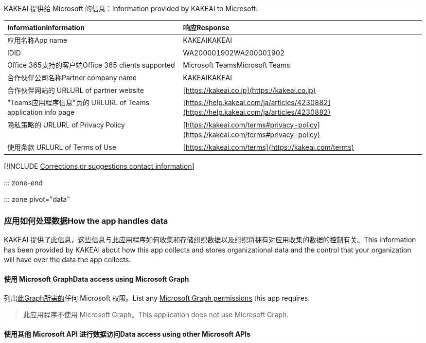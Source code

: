 <span data-ttu-id="e30bf-108">KAKEAI 提供给 Microsoft 的信息：</span><span class="sxs-lookup"><span data-stu-id="e30bf-108">Information provided by KAKEAI to Microsoft:</span></span>

| <span data-ttu-id="e30bf-109">**Information**</span><span class="sxs-lookup"><span data-stu-id="e30bf-109">**Information**</span></span> | <span data-ttu-id="e30bf-110">**响应**</span><span class="sxs-lookup"><span data-stu-id="e30bf-110">**Response**</span></span> |
|:----------------|:-------------|
| <span data-ttu-id="e30bf-111">应用名称</span><span class="sxs-lookup"><span data-stu-id="e30bf-111">App name</span></span> | <span data-ttu-id="e30bf-112">KAKEAI</span><span class="sxs-lookup"><span data-stu-id="e30bf-112">KAKEAI</span></span> |
| <span data-ttu-id="e30bf-113">ID</span><span class="sxs-lookup"><span data-stu-id="e30bf-113">ID</span></span> | <span data-ttu-id="e30bf-114">WA200001902</span><span class="sxs-lookup"><span data-stu-id="e30bf-114">WA200001902</span></span> |
| <span data-ttu-id="e30bf-115">Office 365支持的客户端</span><span class="sxs-lookup"><span data-stu-id="e30bf-115">Office 365 clients supported</span></span> | <span data-ttu-id="e30bf-116">Microsoft Teams</span><span class="sxs-lookup"><span data-stu-id="e30bf-116">Microsoft Teams</span></span> |
| <span data-ttu-id="e30bf-117">合作伙伴公司名称</span><span class="sxs-lookup"><span data-stu-id="e30bf-117">Partner company name</span></span> | <span data-ttu-id="e30bf-118">KAKEAI</span><span class="sxs-lookup"><span data-stu-id="e30bf-118">KAKEAI</span></span> |
| <span data-ttu-id="e30bf-119">合作伙伴网站的 URL</span><span class="sxs-lookup"><span data-stu-id="e30bf-119">URL of partner website</span></span> | [https://kakeai.co.jp](https://kakeai.co.jp) |
| <span data-ttu-id="e30bf-120">"Teams应用程序信息"页的 URL</span><span class="sxs-lookup"><span data-stu-id="e30bf-120">URL of Teams application info page</span></span> | [https://help.kakeai.com/ja/articles/4230882](https://help.kakeai.com/ja/articles/4230882) |
| <span data-ttu-id="e30bf-121">隐私策略的 URL</span><span class="sxs-lookup"><span data-stu-id="e30bf-121">URL of Privacy Policy</span></span> | [https://kakeai.com/terms#privacy-policy](https://kakeai.com/terms#privacy-policy) |
| <span data-ttu-id="e30bf-122">使用条款 URL</span><span class="sxs-lookup"><span data-stu-id="e30bf-122">URL of Terms of Use</span></span> | [https://kakeai.com/terms](https://kakeai.com/terms) |

 [!INCLUDE [Corrections or suggestions contact information](../includes/corrections-or-suggestions.md)]

::: zone-end

::: zone pivot="data"

### <a name="how-the-app-handles-data"></a><span data-ttu-id="e30bf-123">应用如何处理数据</span><span class="sxs-lookup"><span data-stu-id="e30bf-123">How the app handles data</span></span>

<span data-ttu-id="e30bf-124">KAKEAI 提供了此信息，这些信息与此应用程序如何收集和存储组织数据以及组织将拥有对应用收集的数据的控制有关。</span><span class="sxs-lookup"><span data-stu-id="e30bf-124">This information has been provided by KAKEAI about how this app collects and stores organizational data and the control that your organization will have over the data the app collects.</span></span>

#### <a name="data-access-using-microsoft-graph"></a><span data-ttu-id="e30bf-125">使用 Microsoft Graph</span><span class="sxs-lookup"><span data-stu-id="e30bf-125">Data access using Microsoft Graph</span></span>

<span data-ttu-id="e30bf-126">列出[此Graph所需的](https://docs.microsoft.com/graph/permissions-reference)任何 Microsoft 权限。</span><span class="sxs-lookup"><span data-stu-id="e30bf-126">List any [Microsoft Graph permissions](https://docs.microsoft.com/graph/permissions-reference) this app requires.</span></span>

><span data-ttu-id="e30bf-127">此应用程序不使用 Microsoft Graph。</span><span class="sxs-lookup"><span data-stu-id="e30bf-127">This application does not use Microsoft Graph.</span></span>

#### <a name="data-access-using-other-microsoft-apis"></a><span data-ttu-id="e30bf-128">使用其他 Microsoft API 进行数据访问</span><span class="sxs-lookup"><span data-stu-id="e30bf-128">Data access using other Microsoft APIs</span></span>
